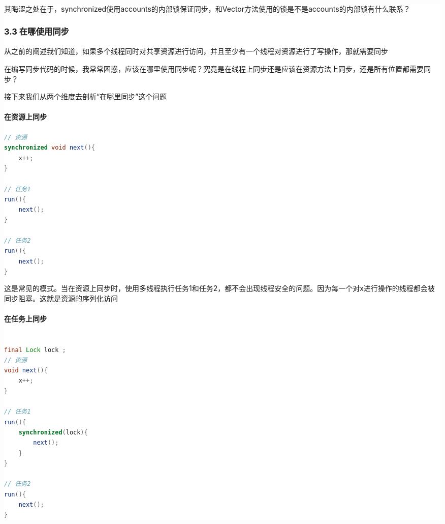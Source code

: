 其晦涩之处在于，synchronized使用accounts的内部锁保证同步，和Vector方法使用的锁是不是accounts的内部锁有什么联系？


### 3.3 在哪使用同步

从之前的阐述我们知道，如果多个线程同时对共享资源进行访问，并且至少有一个线程对资源进行了写操作，那就需要同步

在编写同步代码的时候，我常常困惑，应该在哪里使用同步呢？究竟是在线程上同步还是应该在资源方法上同步，还是所有位置都需要同步？

接下来我们从两个维度去剖析“在哪里同步”这个问题

#### **在资源上同步**


```java
// 资源
synchronized void next(){
    x++;
}

// 任务1
run(){
    next();
}

// 任务2
run(){
    next();
}
```

这是常见的模式。当在资源上同步时，使用多线程执行任务1和任务2，都不会出现线程安全的问题。因为每一个对x进行操作的线程都会被同步阻塞。这就是资源的序列化访问

#### **在任务上同步**

```java

final Lock lock ;
// 资源
void next(){
    x++;
}

// 任务1
run(){
    synchronized(lock){
        next();
    }
}

// 任务2
run(){
    next();
}
```
